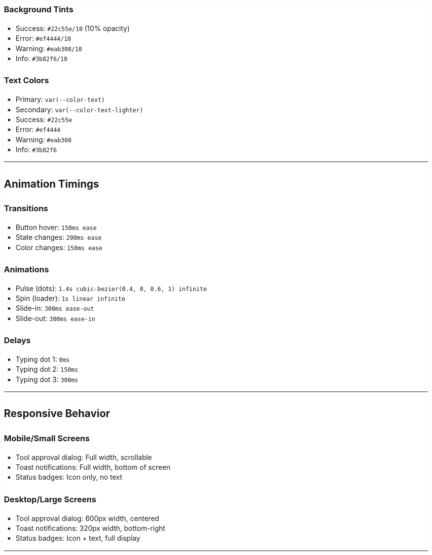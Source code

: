 ### Background Tints
- Success: `#22c55e/10` (10% opacity)
- Error: `#ef4444/10`
- Warning: `#eab308/10`
- Info: `#3b82f6/10`

### Text Colors
- Primary: `var(--color-text)`
- Secondary: `var(--color-text-lighter)`
- Success: `#22c55e`
- Error: `#ef4444`
- Warning: `#eab308`
- Info: `#3b82f6`

---

## Animation Timings

### Transitions
- Button hover: `150ms ease`
- State changes: `200ms ease`
- Color changes: `150ms ease`

### Animations
- Pulse (dots): `1.4s cubic-bezier(0.4, 0, 0.6, 1) infinite`
- Spin (loader): `1s linear infinite`
- Slide-in: `300ms ease-out`
- Slide-out: `300ms ease-in`

### Delays
- Typing dot 1: `0ms`
- Typing dot 2: `150ms`
- Typing dot 3: `300ms`

---

## Responsive Behavior

### Mobile/Small Screens
- Tool approval dialog: Full width, scrollable
- Toast notifications: Full width, bottom of screen
- Status badges: Icon only, no text

### Desktop/Large Screens
- Tool approval dialog: 600px width, centered
- Toast notifications: 320px width, bottom-right
- Status badges: Icon + text, full display

---